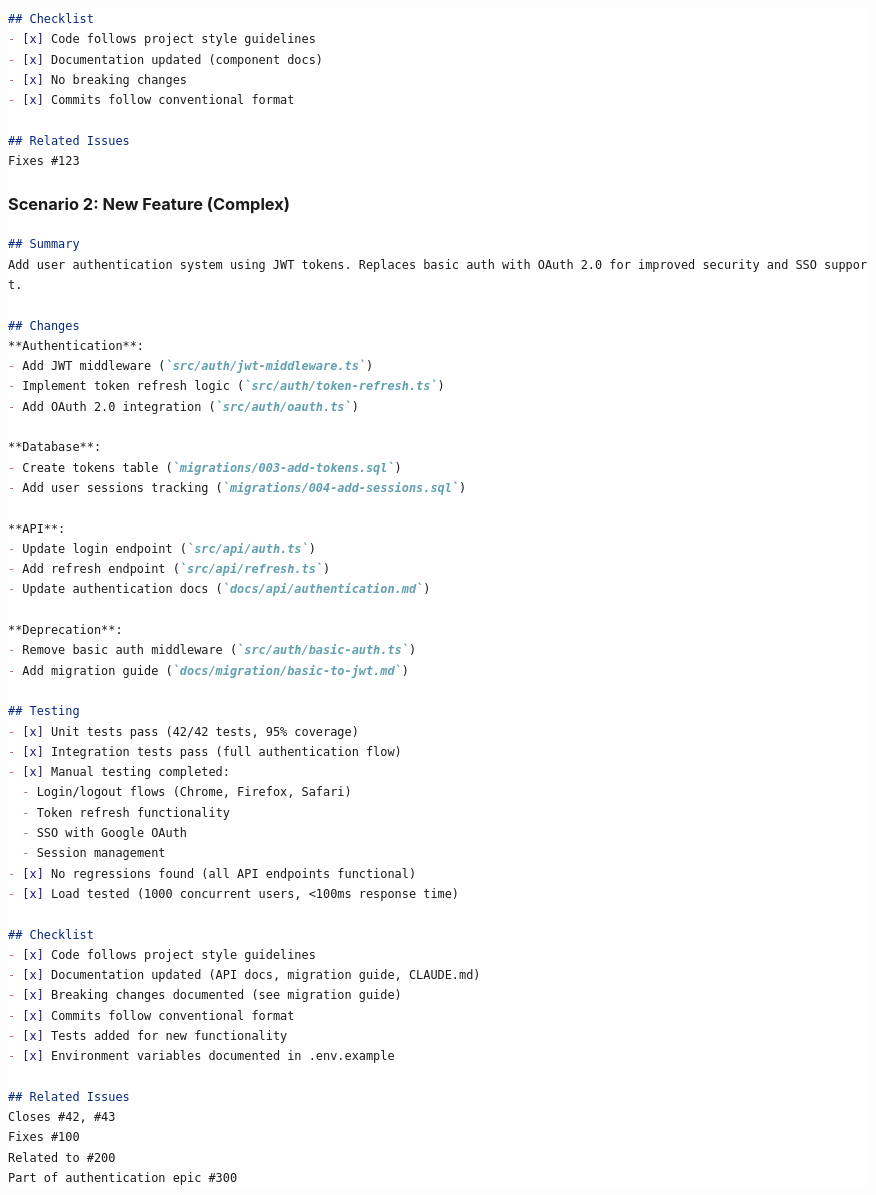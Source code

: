 ```markdown
## Checklist
- [x] Code follows project style guidelines
- [x] Documentation updated (component docs)
- [x] No breaking changes
- [x] Commits follow conventional format

## Related Issues
Fixes #123
```

### Scenario 2: New Feature (Complex)

```markdown
## Summary
Add user authentication system using JWT tokens. Replaces basic auth with OAuth 2.0 for improved security and SSO support.

## Changes
**Authentication**:
- Add JWT middleware (`src/auth/jwt-middleware.ts`)
- Implement token refresh logic (`src/auth/token-refresh.ts`)
- Add OAuth 2.0 integration (`src/auth/oauth.ts`)

**Database**:
- Create tokens table (`migrations/003-add-tokens.sql`)
- Add user sessions tracking (`migrations/004-add-sessions.sql`)

**API**:
- Update login endpoint (`src/api/auth.ts`)
- Add refresh endpoint (`src/api/refresh.ts`)
- Update authentication docs (`docs/api/authentication.md`)

**Deprecation**:
- Remove basic auth middleware (`src/auth/basic-auth.ts`)
- Add migration guide (`docs/migration/basic-to-jwt.md`)

## Testing
- [x] Unit tests pass (42/42 tests, 95% coverage)
- [x] Integration tests pass (full authentication flow)
- [x] Manual testing completed:
  - Login/logout flows (Chrome, Firefox, Safari)
  - Token refresh functionality
  - SSO with Google OAuth
  - Session management
- [x] No regressions found (all API endpoints functional)
- [x] Load tested (1000 concurrent users, <100ms response time)

## Checklist
- [x] Code follows project style guidelines
- [x] Documentation updated (API docs, migration guide, CLAUDE.md)
- [x] Breaking changes documented (see migration guide)
- [x] Commits follow conventional format
- [x] Tests added for new functionality
- [x] Environment variables documented in .env.example

## Related Issues
Closes #42, #43
Fixes #100
Related to #200
Part of authentication epic #300
```
